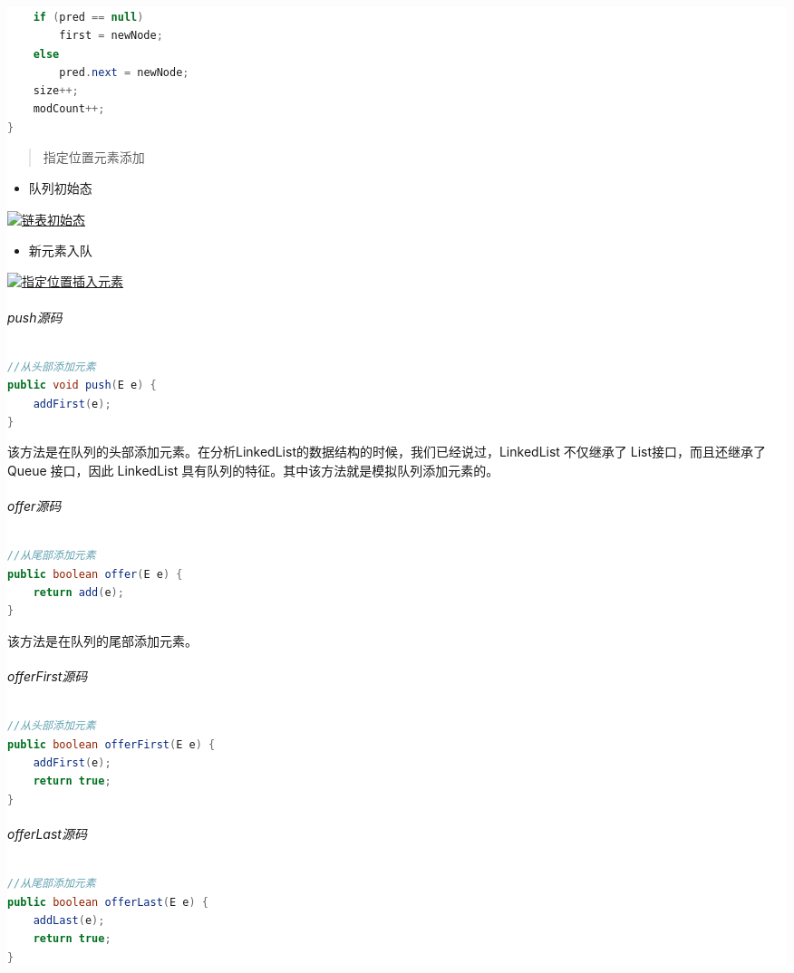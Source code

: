 ```java
    if (pred == null)
        first = newNode;
    else
        pred.next = newNode;
    size++;
    modCount++;
}
```

> 指定位置元素添加

+ 队列初始态

<a data-flickr-embed="true"  href="https://www.flickr.com/photos/157389715@N05/28123993599/in/dateposted-public/" title="链表初始态"><img src="https://farm5.staticflickr.com/4615/28123993599_9ee81c3faf.jpg" width="487" height="302" alt="链表初始态"></a>

+ 新元素入队

<a data-flickr-embed="true"  href="https://www.flickr.com/photos/157389715@N05/28124193199/in/dateposted-public/" title="指定位置插入元素"><img src="https://farm5.staticflickr.com/4755/28124193199_db0fc91d86.jpg" width="500" height="393" alt="指定位置插入元素"></a>


###### push源码

```java
//从头部添加元素
public void push(E e) {
    addFirst(e);
}
```
该方法是在队列的头部添加元素。在分析LinkedList的数据结构的时候，我们已经说过，LinkedList 不仅继承了 List接口，而且还继承了 Queue 接口，因此 LinkedList 具有队列的特征。其中该方法就是模拟队列添加元素的。


###### offer源码

```java
//从尾部添加元素
public boolean offer(E e) {
    return add(e);
}
```
该方法是在队列的尾部添加元素。

###### offerFirst源码

```java
//从头部添加元素
public boolean offerFirst(E e) {
    addFirst(e);
    return true;
}
```

###### offerLast源码

```java
//从尾部添加元素
public boolean offerLast(E e) {
    addLast(e);
    return true;
}
```

